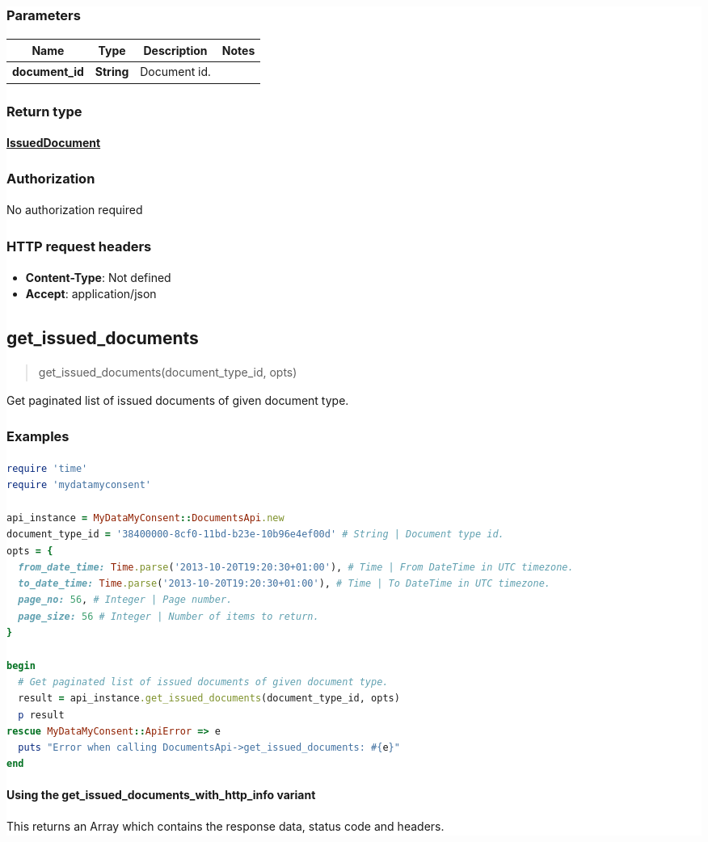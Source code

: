 ### Parameters

| Name | Type | Description | Notes |
| ---- | ---- | ----------- | ----- |
| **document_id** | **String** | Document id. |  |

### Return type

[**IssuedDocument**](IssuedDocument.md)

### Authorization

No authorization required

### HTTP request headers

- **Content-Type**: Not defined
- **Accept**: application/json


## get_issued_documents

> <IssuedDocumentPaginatedList> get_issued_documents(document_type_id, opts)

Get paginated list of issued documents of given document type.

### Examples

```ruby
require 'time'
require 'mydatamyconsent'

api_instance = MyDataMyConsent::DocumentsApi.new
document_type_id = '38400000-8cf0-11bd-b23e-10b96e4ef00d' # String | Document type id.
opts = {
  from_date_time: Time.parse('2013-10-20T19:20:30+01:00'), # Time | From DateTime in UTC timezone.
  to_date_time: Time.parse('2013-10-20T19:20:30+01:00'), # Time | To DateTime in UTC timezone.
  page_no: 56, # Integer | Page number.
  page_size: 56 # Integer | Number of items to return.
}

begin
  # Get paginated list of issued documents of given document type.
  result = api_instance.get_issued_documents(document_type_id, opts)
  p result
rescue MyDataMyConsent::ApiError => e
  puts "Error when calling DocumentsApi->get_issued_documents: #{e}"
end
```

#### Using the get_issued_documents_with_http_info variant

This returns an Array which contains the response data, status code and headers.
